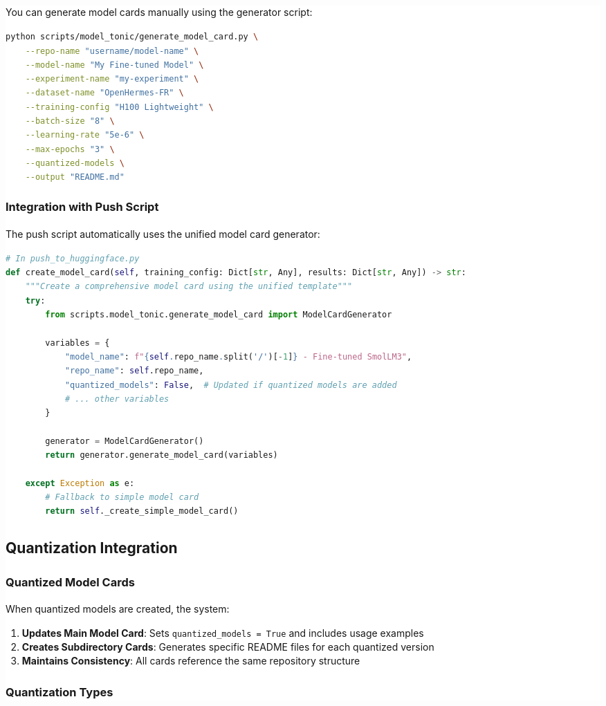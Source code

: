 You can generate model cards manually using the generator script:

```bash
python scripts/model_tonic/generate_model_card.py \
    --repo-name "username/model-name" \
    --model-name "My Fine-tuned Model" \
    --experiment-name "my-experiment" \
    --dataset-name "OpenHermes-FR" \
    --training-config "H100 Lightweight" \
    --batch-size "8" \
    --learning-rate "5e-6" \
    --max-epochs "3" \
    --quantized-models \
    --output "README.md"
```

### Integration with Push Script

The push script automatically uses the unified model card generator:

```python
# In push_to_huggingface.py
def create_model_card(self, training_config: Dict[str, Any], results: Dict[str, Any]) -> str:
    """Create a comprehensive model card using the unified template"""
    try:
        from scripts.model_tonic.generate_model_card import ModelCardGenerator
        
        variables = {
            "model_name": f"{self.repo_name.split('/')[-1]} - Fine-tuned SmolLM3",
            "repo_name": self.repo_name,
            "quantized_models": False,  # Updated if quantized models are added
            # ... other variables
        }
        
        generator = ModelCardGenerator()
        return generator.generate_model_card(variables)
        
    except Exception as e:
        # Fallback to simple model card
        return self._create_simple_model_card()
```

## Quantization Integration

### Quantized Model Cards

When quantized models are created, the system:

1. **Updates Main Model Card**: Sets `quantized_models = True` and includes usage examples
2. **Creates Subdirectory Cards**: Generates specific README files for each quantized version
3. **Maintains Consistency**: All cards reference the same repository structure

### Quantization Types
